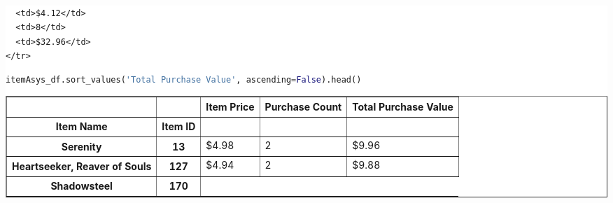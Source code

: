       <td>$4.12</td>
      <td>8</td>
      <td>$32.96</td>
    </tr>
  </tbody>
</table>
</div>




```python
itemAsys_df.sort_values('Total Purchase Value', ascending=False).head()

```




<div>
<style>
    .dataframe thead tr:only-child th {
        text-align: right;
    }

    .dataframe thead th {
        text-align: left;
    }

    .dataframe tbody tr th {
        vertical-align: top;
    }
</style>
<table border="1" class="dataframe">
  <thead>
    <tr style="text-align: right;">
      <th></th>
      <th></th>
      <th>Item Price</th>
      <th>Purchase Count</th>
      <th>Total Purchase Value</th>
    </tr>
    <tr>
      <th>Item Name</th>
      <th>Item ID</th>
      <th></th>
      <th></th>
      <th></th>
    </tr>
  </thead>
  <tbody>
    <tr>
      <th>Serenity</th>
      <th>13</th>
      <td>$4.98</td>
      <td>2</td>
      <td>$9.96</td>
    </tr>
    <tr>
      <th>Heartseeker, Reaver of Souls</th>
      <th>127</th>
      <td>$4.94</td>
      <td>2</td>
      <td>$9.88</td>
    </tr>
    <tr>
      <th>Shadowsteel</th>
      <th>170</th>